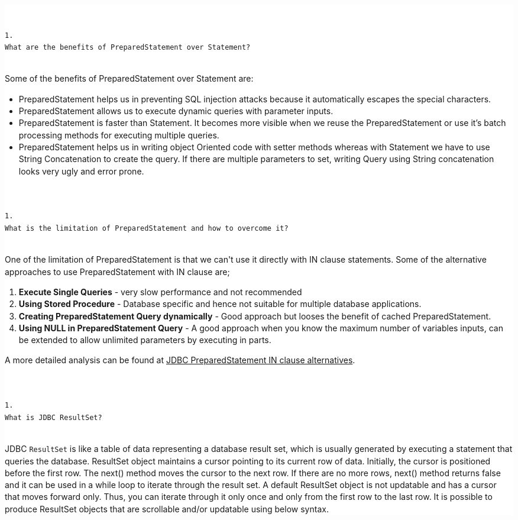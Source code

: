 ```


1. 
What are the benefits of PreparedStatement over Statement?


```
Some of the benefits of PreparedStatement over Statement are:
-   PreparedStatement helps us in preventing SQL injection attacks because it automatically escapes the special characters.
-   PreparedStatement allows us to execute dynamic queries with parameter inputs.
-   PreparedStatement is faster than Statement. It becomes more visible when we reuse the PreparedStatement or use it’s batch processing methods for executing multiple queries.
-   PreparedStatement helps us in writing object Oriented code with setter methods whereas with Statement we have to use String Concatenation to create the query. If there are multiple parameters to set, writing Query using String concatenation looks very ugly and error prone.

```


1. 
What is the limitation of PreparedStatement and how to overcome it?


```
One of the limitation of PreparedStatement is that we can't use it directly with IN clause statements. Some of the alternative approaches to use PreparedStatement with IN clause are;

1.  **Execute Single Queries** - very slow performance and not recommended
2.  **Using Stored Procedure** - Database specific and hence not suitable for multiple database applications.
3.  **Creating PreparedStatement Query dynamically** - Good approach but looses the benefit of cached PreparedStatement.
4.  **Using NULL in PreparedStatement Query** - A good approach when you know the maximum number of variables inputs, can be extended to allow unlimited parameters by executing in parts.

A more detailed analysis can be found at [JDBC PreparedStatement IN clause alternatives](/community/tutorials/java-preparedstatement-in-clause-alternatives).

```


1. 
What is JDBC ResultSet?


```
JDBC `ResultSet` is like a table of data representing a database result set, which is usually generated by executing a statement that queries the database. ResultSet object maintains a cursor pointing to its current row of data. Initially, the cursor is positioned before the first row. The next() method moves the cursor to the next row. If there are no more rows, next() method returns false and it can be used in a while loop to iterate through the result set. A default ResultSet object is not updatable and has a cursor that moves forward only. Thus, you can iterate through it only once and only from the first row to the last row. It is possible to produce ResultSet objects that are scrollable and/or updatable using below syntax.

